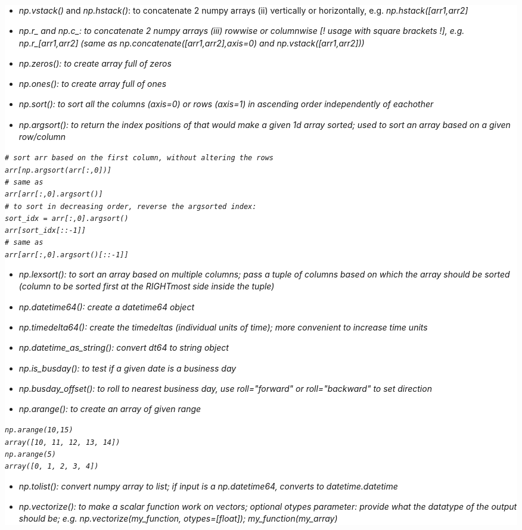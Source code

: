 * <em>np.vstack()</em> and <em>np.hstack()</em>: to concatenate 2 numpy arrays (ii) vertically or horizontally, e.g. <em>np.hstack([arr1,arr2]</em>

* <em>np.r_ and <em>np.c_: to concatenate 2 numpy arrays (iii) rowwise or columnwise [! usage with square brackets !], e.g. <em>np.r_[arr1,arr2]</em> (same as <em>np.concatenate([arr1,arr2],axis=0)</em> and <em>np.vstack([arr1,arr2])</em>)

* <em>np.zeros()</em>: to create array full of zeros

* <em>np.ones()</em>: to create array full of ones

* <em>np.sort()</em>: to sort all the columns (<em>axis=0</em>) or rows (<em>axis=1</em>) in ascending order independently of eachother

* <em>np.argsort()</em>: to return the index positions of that would make a given 1d array sorted; used to sort an array based on a given row/column
```
# sort arr based on the first column, without altering the rows
arr[np.argsort(arr[:,0])]
# same as
arr[arr[:,0].argsort()]
# to sort in decreasing order, reverse the argsorted index:
sort_idx = arr[:,0].argsort()
arr[sort_idx[::-1]]
# same as
arr[arr[:,0].argsort()[::-1]]
```

* <em>np.lexsort()</em>: to sort an array based on multiple columns; pass a tuple of columns based on which the array should be sorted (column to be sorted first at the RIGHTmost side inside the tuple)

* <em>np.datetime64()</em>: create a <em>datetime64</em> object

* <em>np.timedelta64()</em>: create the timedeltas (individual units of time); more convenient to increase time units

* <em>np.datetime_as_string()</em>: convert <em>dt64</em> to <em>string</em> object

* <em>np.is_busday()</em>: to test if a given date is a business day

* <em>np.busday_offset()</em>: to roll to nearest business day, use <em>roll="forward"</em> or <em>roll="backward"</em> to set direction

* <em>np.arange()</em>: to create an array of given range
```
np.arange(10,15)
array([10, 11, 12, 13, 14])
np.arange(5)
array([0, 1, 2, 3, 4])
```

* <em>np.tolist()</em>: convert numpy array to list; if input is a <em>np.datetime64</em>, converts to <em>datetime.datetime</em>

* <em>np.vectorize()</em>: to make a scalar function work on vectors; optional <em>otypes</em> parameter: provide what the datatype of the output should be; e.g. <em>np.vectorize(my_function, otypes=[float]); my_function(my_array)</em>
